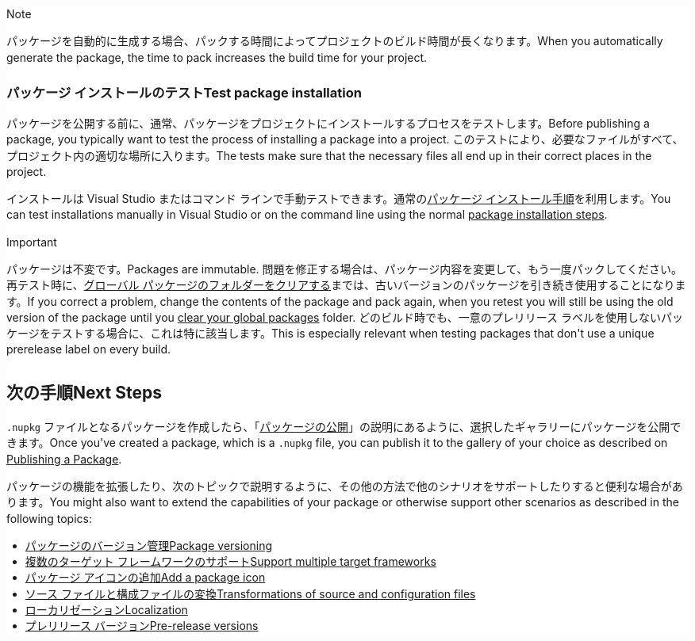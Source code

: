 > [!NOTE]
> <span data-ttu-id="a6285-142">パッケージを自動的に生成する場合、パックする時間によってプロジェクトのビルド時間が長くなります。</span><span class="sxs-lookup"><span data-stu-id="a6285-142">When you automatically generate the package, the time to pack increases the build time for your project.</span></span>

### <a name="test-package-installation"></a><span data-ttu-id="a6285-143">パッケージ インストールのテスト</span><span class="sxs-lookup"><span data-stu-id="a6285-143">Test package installation</span></span>

<span data-ttu-id="a6285-144">パッケージを公開する前に、通常、パッケージをプロジェクトにインストールするプロセスをテストします。</span><span class="sxs-lookup"><span data-stu-id="a6285-144">Before publishing a package, you typically want to test the process of installing a package into a project.</span></span> <span data-ttu-id="a6285-145">このテストにより、必要なファイルがすべて、プロジェクト内の適切な場所に入ります。</span><span class="sxs-lookup"><span data-stu-id="a6285-145">The tests make sure that the necessary files all end up in their correct places in the project.</span></span>

<span data-ttu-id="a6285-146">インストールは Visual Studio またはコマンド ラインで手動テストできます。通常の[パッケージ インストール手順](../consume-packages/overview-and-workflow.md#ways-to-install-a-nuget-package)を利用します。</span><span class="sxs-lookup"><span data-stu-id="a6285-146">You can test installations manually in Visual Studio or on the command line using the normal [package installation steps](../consume-packages/overview-and-workflow.md#ways-to-install-a-nuget-package).</span></span>

> [!IMPORTANT]
> <span data-ttu-id="a6285-147">パッケージは不変です。</span><span class="sxs-lookup"><span data-stu-id="a6285-147">Packages are immutable.</span></span> <span data-ttu-id="a6285-148">問題を修正する場合は、パッケージ内容を変更して、もう一度パックしてください。再テスト時に、[グローバル パッケージのフォルダーをクリアする](../consume-packages/managing-the-global-packages-and-cache-folders.md#clearing-local-folders)までは、古いバージョンのパッケージを引き続き使用することになります。</span><span class="sxs-lookup"><span data-stu-id="a6285-148">If you correct a problem, change the contents of the package and pack again, when you retest you will still be using the old version of the package until you [clear your global packages](../consume-packages/managing-the-global-packages-and-cache-folders.md#clearing-local-folders) folder.</span></span> <span data-ttu-id="a6285-149">どのビルド時でも、一意のプレリリース ラベルを使用しないパッケージをテストする場合に、これは特に該当します。</span><span class="sxs-lookup"><span data-stu-id="a6285-149">This is especially relevant when testing packages that don't use a unique prerelease label on every build.</span></span>

## <a name="next-steps"></a><span data-ttu-id="a6285-150">次の手順</span><span class="sxs-lookup"><span data-stu-id="a6285-150">Next Steps</span></span>

<span data-ttu-id="a6285-151">`.nupkg` ファイルとなるパッケージを作成したら、「[パッケージの公開](../nuget-org/publish-a-package.md)」の説明にあるように、選択したギャラリーにパッケージを公開できます。</span><span class="sxs-lookup"><span data-stu-id="a6285-151">Once you've created a package, which is a `.nupkg` file, you can publish it to the gallery of your choice as described on [Publishing a Package](../nuget-org/publish-a-package.md).</span></span>

<span data-ttu-id="a6285-152">パッケージの機能を拡張したり、次のトピックで説明するように、その他の方法で他のシナリオをサポートしたりすると便利な場合があります。</span><span class="sxs-lookup"><span data-stu-id="a6285-152">You might also want to extend the capabilities of your package or otherwise support other scenarios as described in the following topics:</span></span>

- [<span data-ttu-id="a6285-153">パッケージのバージョン管理</span><span class="sxs-lookup"><span data-stu-id="a6285-153">Package versioning</span></span>](../concepts/package-versioning.md)
- [<span data-ttu-id="a6285-154">複数のターゲット フレームワークのサポート</span><span class="sxs-lookup"><span data-stu-id="a6285-154">Support multiple target frameworks</span></span>](../create-packages/multiple-target-frameworks-project-file.md)
- [<span data-ttu-id="a6285-155">パッケージ アイコンの追加</span><span class="sxs-lookup"><span data-stu-id="a6285-155">Add a package icon</span></span>](../reference/nuspec.md#icon)
- [<span data-ttu-id="a6285-156">ソース ファイルと構成ファイルの変換</span><span class="sxs-lookup"><span data-stu-id="a6285-156">Transformations of source and configuration files</span></span>](../create-packages/source-and-config-file-transformations.md)
- [<span data-ttu-id="a6285-157">ローカリゼーション</span><span class="sxs-lookup"><span data-stu-id="a6285-157">Localization</span></span>](../create-packages/creating-localized-packages.md)
- [<span data-ttu-id="a6285-158">プレリリース バージョン</span><span class="sxs-lookup"><span data-stu-id="a6285-158">Pre-release versions</span></span>](../create-packages/prerelease-packages.md)